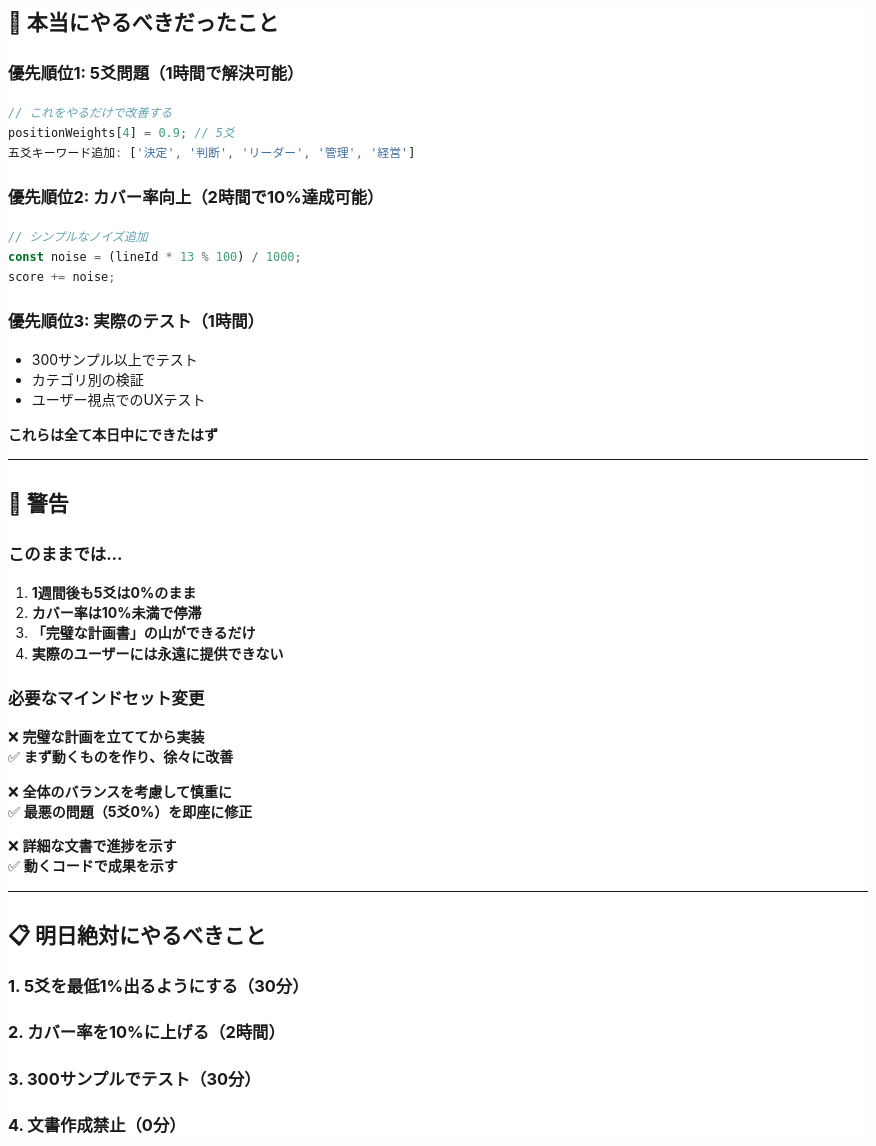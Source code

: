 
## 🎯 本当にやるべきだったこと

### 優先順位1: 5爻問題（1時間で解決可能）
```javascript
// これをやるだけで改善する
positionWeights[4] = 0.9; // 5爻
五爻キーワード追加: ['決定', '判断', 'リーダー', '管理', '経営']
```

### 優先順位2: カバー率向上（2時間で10%達成可能）
```javascript
// シンプルなノイズ追加
const noise = (lineId * 13 % 100) / 1000;
score += noise;
```

### 優先順位3: 実際のテスト（1時間）
- 300サンプル以上でテスト
- カテゴリ別の検証
- ユーザー視点でのUXテスト

**これらは全て本日中にできたはず**

---

## 🚨 警告

### このままでは...

1. **1週間後も5爻は0%のまま**
2. **カバー率は10%未満で停滞**
3. **「完璧な計画書」の山ができるだけ**
4. **実際のユーザーには永遠に提供できない**

### 必要なマインドセット変更

❌ **完璧な計画を立ててから実装**  
✅ **まず動くものを作り、徐々に改善**

❌ **全体のバランスを考慮して慎重に**  
✅ **最悪の問題（5爻0%）を即座に修正**

❌ **詳細な文書で進捗を示す**  
✅ **動くコードで成果を示す**

---

## 📋 明日絶対にやるべきこと

### 1. 5爻を最低1%出るようにする（30分）
### 2. カバー率を10%に上げる（2時間）
### 3. 300サンプルでテスト（30分）
### 4. 文書作成禁止（0分）

